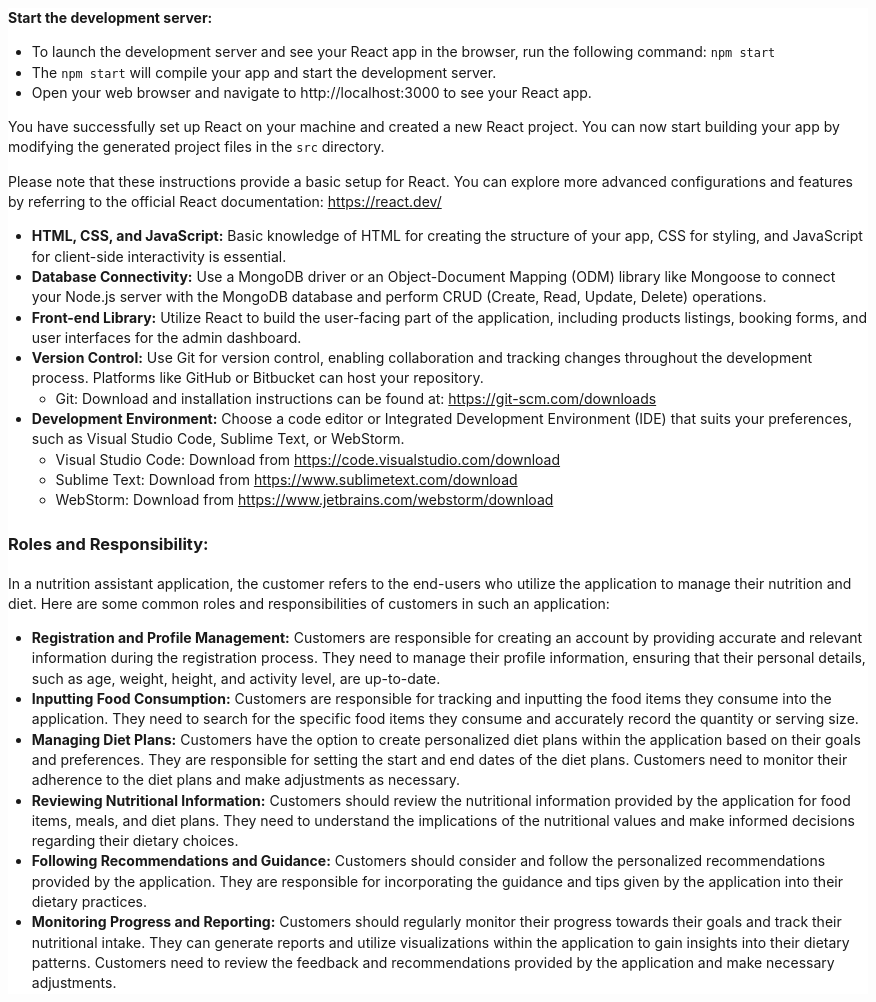 **Start the development server:**
- To launch the development server and see your React app in the browser, run the following command: `npm start`
- The `npm start` will compile your app and start the development server.
- Open your web browser and navigate to http://localhost:3000 to see your React app.

You have successfully set up React on your machine and created a new React project. You can now start building your app by modifying the generated project files in the `src` directory.

Please note that these instructions provide a basic setup for React. You can explore more advanced configurations and features by referring to the official React documentation: https://react.dev/

- **HTML, CSS, and JavaScript:** Basic knowledge of HTML for creating the structure of your app, CSS for styling, and JavaScript for client-side interactivity is essential.
- **Database Connectivity:** Use a MongoDB driver or an Object-Document Mapping (ODM) library like Mongoose to connect your Node.js server with the MongoDB database and perform CRUD (Create, Read, Update, Delete) operations.
- **Front-end Library:** Utilize React to build the user-facing part of the application, including products listings, booking forms, and user interfaces for the admin dashboard.
- **Version Control:** Use Git for version control, enabling collaboration and tracking changes throughout the development process. Platforms like GitHub or Bitbucket can host your repository.
  - Git: Download and installation instructions can be found at: https://git-scm.com/downloads
- **Development Environment:** Choose a code editor or Integrated Development Environment (IDE) that suits your preferences, such as Visual Studio Code, Sublime Text, or WebStorm.
  - Visual Studio Code: Download from https://code.visualstudio.com/download
  - Sublime Text: Download from https://www.sublimetext.com/download
  - WebStorm: Download from https://www.jetbrains.com/webstorm/download

### Roles and Responsibility:
In a nutrition assistant application, the customer refers to the end-users who utilize the application to manage their nutrition and diet. Here are some common roles and responsibilities of customers in such an application:

- **Registration and Profile Management:** Customers are responsible for creating an account by providing accurate and relevant information during the registration process. They need to manage their profile information, ensuring that their personal details, such as age, weight, height, and activity level, are up-to-date.
- **Inputting Food Consumption:** Customers are responsible for tracking and inputting the food items they consume into the application. They need to search for the specific food items they consume and accurately record the quantity or serving size.
- **Managing Diet Plans:** Customers have the option to create personalized diet plans within the application based on their goals and preferences. They are responsible for setting the start and end dates of the diet plans. Customers need to monitor their adherence to the diet plans and make adjustments as necessary.
- **Reviewing Nutritional Information:** Customers should review the nutritional information provided by the application for food items, meals, and diet plans. They need to understand the implications of the nutritional values and make informed decisions regarding their dietary choices.
- **Following Recommendations and Guidance:** Customers should consider and follow the personalized recommendations provided by the application. They are responsible for incorporating the guidance and tips given by the application into their dietary practices.
- **Monitoring Progress and Reporting:** Customers should regularly monitor their progress towards their goals and track their nutritional intake. They can generate reports and utilize visualizations within the application to gain insights into their dietary patterns. Customers need to review the feedback and recommendations provided by the application and make necessary adjustments.
